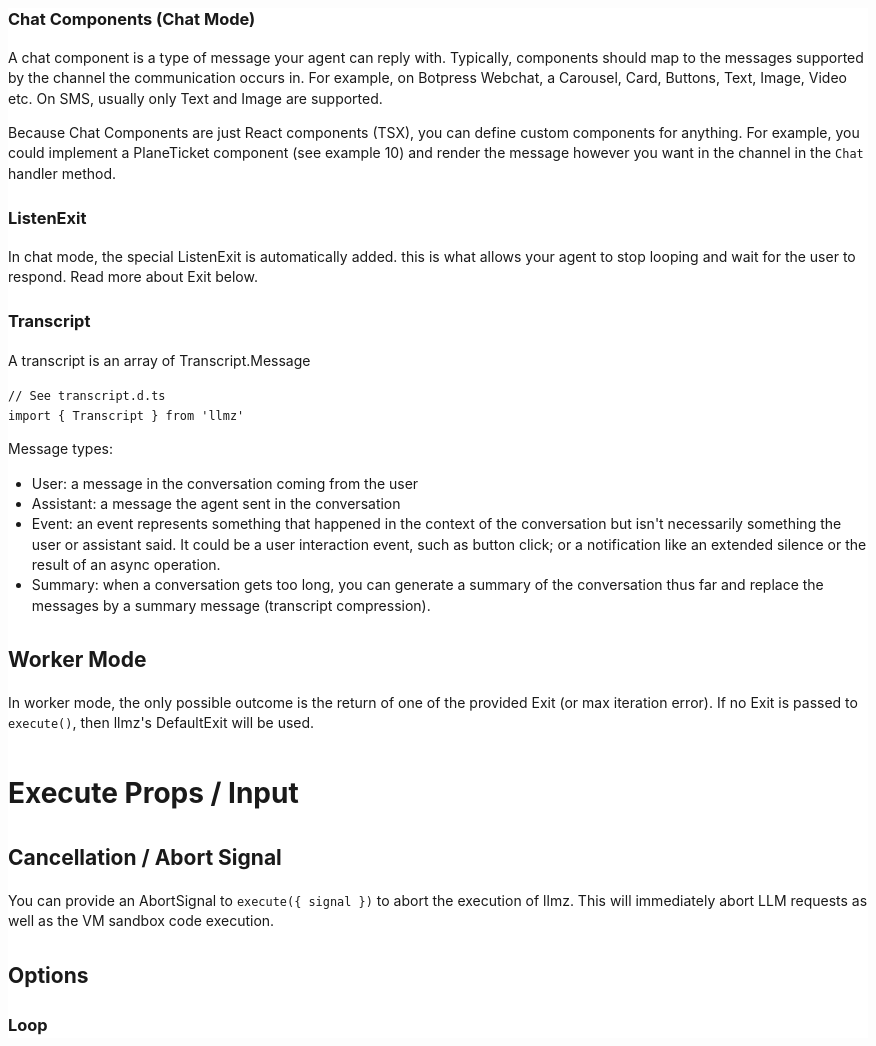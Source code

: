 ### Chat Components (Chat Mode)

A chat component is a type of message your agent can reply with. Typically, components should map to the messages supported by the channel the communication occurs in. For example, on Botpress Webchat, a Carousel, Card, Buttons, Text, Image, Video etc. On SMS, usually only Text and Image are supported.

Because Chat Components are just React components (TSX), you can define custom components for anything. For example, you could implement a PlaneTicket component (see example 10) and render the message however you want in the channel in the `Chat` handler method.

### ListenExit

In chat mode, the special ListenExit is automatically added. this is what allows your agent to stop looping and wait for the user to respond. Read more about Exit below.

### Transcript

A transcript is an array of Transcript.Message

```
// See transcript.d.ts
import { Transcript } from 'llmz'
```

Message types:

- User: a message in the conversation coming from the user
- Assistant: a message the agent sent in the conversation
- Event: an event represents something that happened in the context of the conversation but isn't necessarily something the user or assistant said. It could be a user interaction event, such as button click; or a notification like an extended silence or the result of an async operation.
- Summary: when a conversation gets too long, you can generate a summary of the conversation thus far and replace the messages by a summary message (transcript compression).

## Worker Mode

In worker mode, the only possible outcome is the return of one of the provided Exit (or max iteration error).
If no Exit is passed to `execute()`, then llmz's DefaultExit will be used.

# Execute Props / Input

## Cancellation / Abort Signal

You can provide an AbortSignal to `execute({ signal })` to abort the execution of llmz. This will immediately abort LLM requests as well as the VM sandbox code execution.

## Options

### Loop
